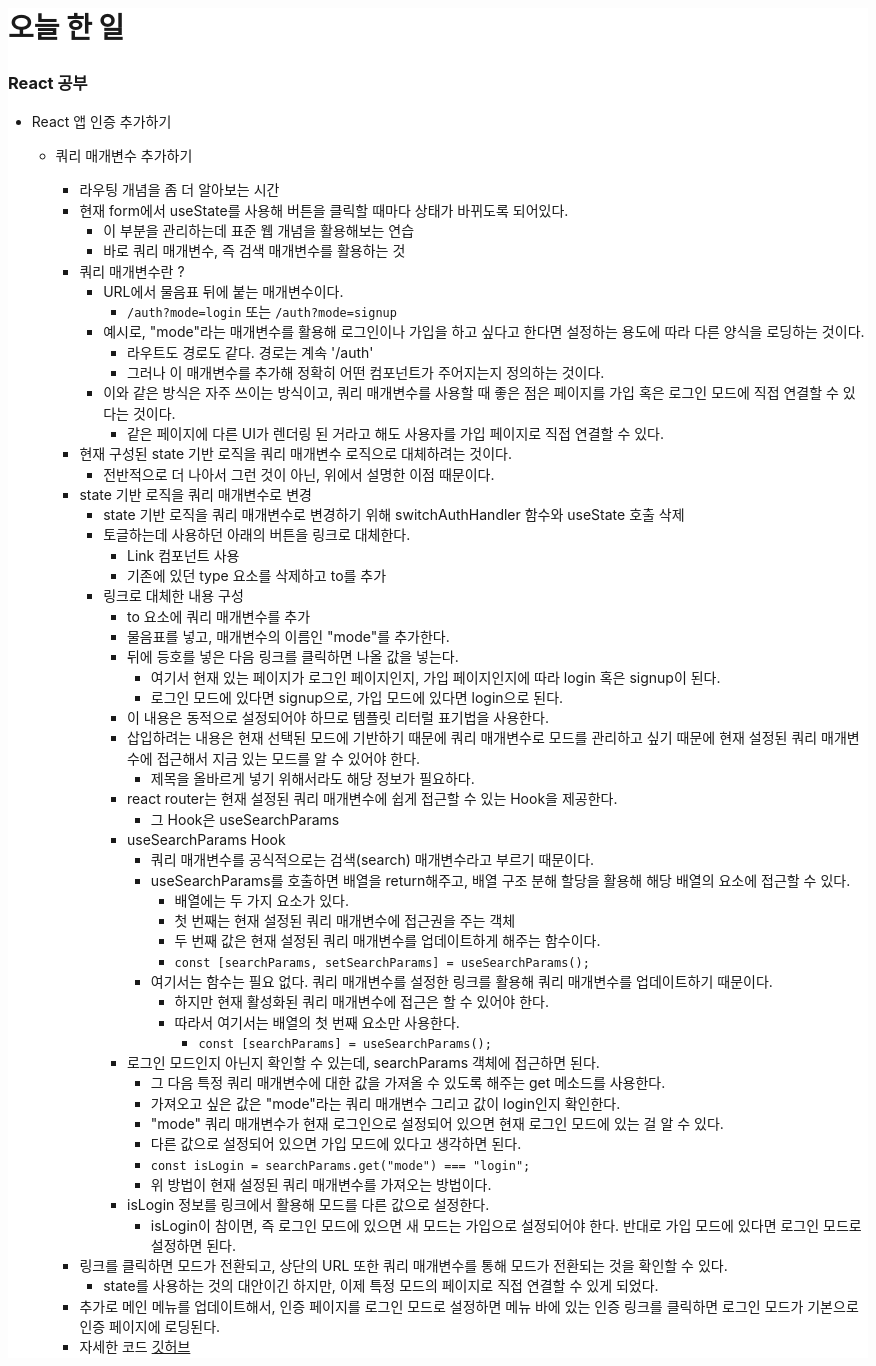 # 오늘 한 일

### React 공부

- React 앱 인증 추가하기

  - 쿼리 매개변수 추가하기

    - 라우팅 개념을 좀 더 알아보는 시간
    - 현재 form에서 useState를 사용해 버튼을 클릭할 때마다 상태가 바뀌도록 되어있다.
      - 이 부분을 관리하는데 표준 웹 개념을 활용해보는 연습
      - 바로 쿼리 매개변수, 즉 검색 매개변수를 활용하는 것
    - 쿼리 매개변수란 ?
      - URL에서 물음표 뒤에 붙는 매개변수이다.
        - `/auth?mode=login` 또는 `/auth?mode=signup`
      - 예시로, "mode"라는 매개변수를 활용해 로그인이나 가입을 하고 싶다고 한다면 설정하는 용도에 따라 다른 양식을 로딩하는 것이다.
        - 라우트도 경로도 같다. 경로는 계속 '/auth'
        - 그러나 이 매개변수를 추가해 정확히 어떤 컴포넌트가 주어지는지 정의하는 것이다.
      - 이와 같은 방식은 자주 쓰이는 방식이고, 쿼리 매개변수를 사용할 때 좋은 점은 페이지를 가입 혹은 로그인 모드에 직접 연결할 수 있다는 것이다.
        - 같은 페이지에 다른 UI가 렌더링 된 거라고 해도 사용자를 가입 페이지로 직접 연결할 수 있다.
    - 현재 구성된 state 기반 로직을 쿼리 매개변수 로직으로 대체하려는 것이다.
      - 전반적으로 더 나아서 그런 것이 아닌, 위에서 설명한 이점 때문이다.
    - state 기반 로직을 쿼리 매개변수로 변경
      - state 기반 로직을 쿼리 매개변수로 변경하기 위해 switchAuthHandler 함수와 useState 호출 삭제
      - 토글하는데 사용하던 아래의 버튼을 링크로 대체한다.
        - Link 컴포넌트 사용
        - 기존에 있던 type 요소를 삭제하고 to를 추가
      - 링크로 대체한 내용 구성
        - to 요소에 쿼리 매개변수를 추가
        - 물음표를 넣고, 매개변수의 이름인 "mode"를 추가한다.
        - 뒤에 등호를 넣은 다음 링크를 클릭하면 나올 값을 넣는다.
          - 여기서 현재 있는 페이지가 로그인 페이지인지, 가입 페이지인지에 따라 login 혹은 signup이 된다.
          - 로그인 모드에 있다면 signup으로, 가입 모드에 있다면 login으로 된다.
        - 이 내용은 동적으로 설정되어야 하므로 템플릿 리터럴 표기법을 사용한다.
        - 삽입하려는 내용은 현재 선택된 모드에 기반하기 때문에 쿼리 매개변수로 모드를 관리하고 싶기 때문에 현재 설정된 쿼리 매개변수에 접근해서 지금 있는 모드를 알 수 있어야 한다.
          - 제목을 올바르게 넣기 위해서라도 해당 정보가 필요하다.
        - react router는 현재 설정된 쿼리 매개변수에 쉽게 접근할 수 있는 Hook을 제공한다.
          - 그 Hook은 useSearchParams
        - useSearchParams Hook
          - 쿼리 매개변수를 공식적으로는 검색(search) 매개변수라고 부르기 때문이다.
          - useSearchParams를 호출하면 배열을 return해주고, 배열 구조 분해 할당을 활용해 해당 배열의 요소에 접근할 수 있다.
            - 배열에는 두 가지 요소가 있다.
            - 첫 번째는 현재 설정된 쿼리 매개변수에 접근권을 주는 객체
            - 두 번째 값은 현재 설정된 쿼리 매개변수를 업데이트하게 해주는 함수이다.
            - `const [searchParams, setSearchParams] = useSearchParams();`
          - 여기서는 함수는 필요 없다. 쿼리 매개변수를 설정한 링크를 활용해 쿼리 매개변수를 업데이트하기 때문이다.
            - 하지만 현재 활성화된 쿼리 매개변수에 접근은 할 수 있어야 한다.
            - 따라서 여기서는 배열의 첫 번째 요소만 사용한다.
              - `const [searchParams] = useSearchParams();`
        - 로그인 모드인지 아닌지 확인할 수 있는데, searchParams 객체에 접근하면 된다.
          - 그 다음 특정 쿼리 매개변수에 대한 값을 가져올 수 있도록 해주는 get 메소드를 사용한다.
          - 가져오고 싶은 값은 "mode"라는 쿼리 매개변수 그리고 값이 login인지 확인한다.
          - "mode" 쿼리 매개변수가 현재 로그인으로 설정되어 있으면 현재 로그인 모드에 있는 걸 알 수 있다.
          - 다른 값으로 설정되어 있으면 가입 모드에 있다고 생각하면 된다.
          - `const isLogin = searchParams.get("mode") === "login";`
          - 위 방법이 현재 설정된 쿼리 매개변수를 가져오는 방법이다.
        - isLogin 정보를 링크에서 활용해 모드를 다른 값으로 설정한다.
          - isLogin이 참이면, 즉 로그인 모드에 있으면 새 모드는 가입으로 설정되어야 한다. 반대로 가입 모드에 있다면 로그인 모드로 설정하면 된다.
    - 링크를 클릭하면 모드가 전환되고, 상단의 URL 또한 쿼리 매개변수를 통해 모드가 전환되는 것을 확인할 수 있다.
      - state를 사용하는 것의 대안이긴 하지만, 이제 특정 모드의 페이지로 직접 연결할 수 있게 되었다.
    - 추가로 메인 메뉴를 업데이트해서, 인증 페이지를 로그인 모드로 설정하면 메뉴 바에 있는 인증 링크를 클릭하면 로그인 모드가 기본으로 인증 페이지에 로딩된다.
    - 자세한 코드 [깃허브](https://github.com/jeongsangtae/react-complete-training-authentication/commit/ee3ecb4bc9df64d340aef1b590b07098a7893727)